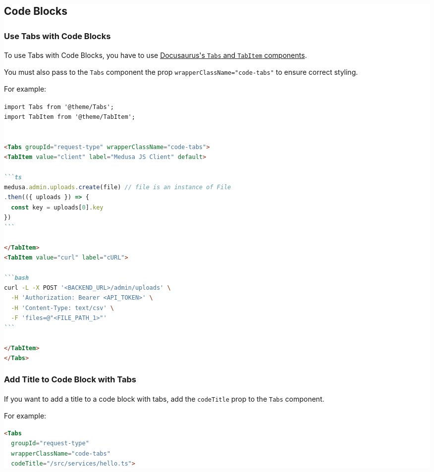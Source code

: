 ## Code Blocks

### Use Tabs with Code Blocks

To use Tabs with Code Blocks, you have to use [Docusaurus's `Tabs` and `TabItem` components](https://docusaurus.io/docs/markdown-features/code-blocks#multi-language-support-code-blocks).

You must also pass to the `Tabs` component the prop `wrapperClassName="code-tabs"` to ensure correct styling.

For example:

~~~md
import Tabs from '@theme/Tabs';
import TabItem from '@theme/TabItem';


<Tabs groupId="request-type" wrapperClassName="code-tabs">
<TabItem value="client" label="Medusa JS Client" default>

```ts
medusa.admin.uploads.create(file) // file is an instance of File
.then(({ uploads }) => {
  const key = uploads[0].key
})
```

</TabItem>
<TabItem value="curl" label="cURL">

```bash
curl -L -X POST '<BACKEND_URL>/admin/uploads' \
  -H 'Authorization: Bearer <API_TOKEN>' \
  -H 'Content-Type: text/csv' \
  -F 'files=@"<FILE_PATH_1>"'
```

</TabItem>
</Tabs>
~~~

### Add Title to Code Block with Tabs

If you want to add a title to a code block with tabs, add the `codeTitle` prop to the `Tabs` component.

For example:

```md
<Tabs 
  groupId="request-type"
  wrapperClassName="code-tabs"
  codeTitle="/src/services/hello.ts">
```
